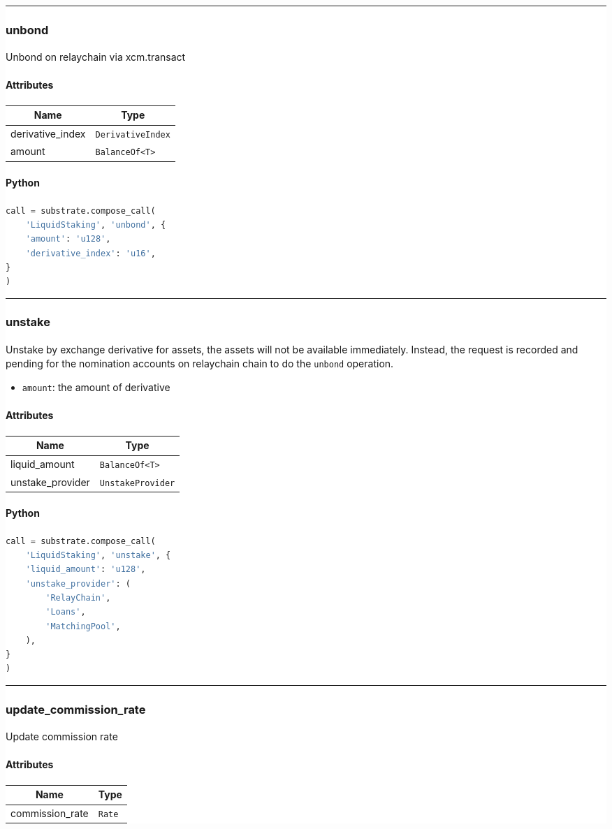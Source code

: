 ---------
### unbond
Unbond on relaychain via xcm.transact
#### Attributes
| Name | Type |
| -------- | -------- | 
| derivative_index | `DerivativeIndex` | 
| amount | `BalanceOf<T>` | 

#### Python
```python
call = substrate.compose_call(
    'LiquidStaking', 'unbond', {
    'amount': 'u128',
    'derivative_index': 'u16',
}
)
```

---------
### unstake
Unstake by exchange derivative for assets, the assets will not be available immediately.
Instead, the request is recorded and pending for the nomination accounts on relaychain
chain to do the `unbond` operation.

- `amount`: the amount of derivative
#### Attributes
| Name | Type |
| -------- | -------- | 
| liquid_amount | `BalanceOf<T>` | 
| unstake_provider | `UnstakeProvider` | 

#### Python
```python
call = substrate.compose_call(
    'LiquidStaking', 'unstake', {
    'liquid_amount': 'u128',
    'unstake_provider': (
        'RelayChain',
        'Loans',
        'MatchingPool',
    ),
}
)
```

---------
### update_commission_rate
Update commission rate
#### Attributes
| Name | Type |
| -------- | -------- | 
| commission_rate | `Rate` | 
